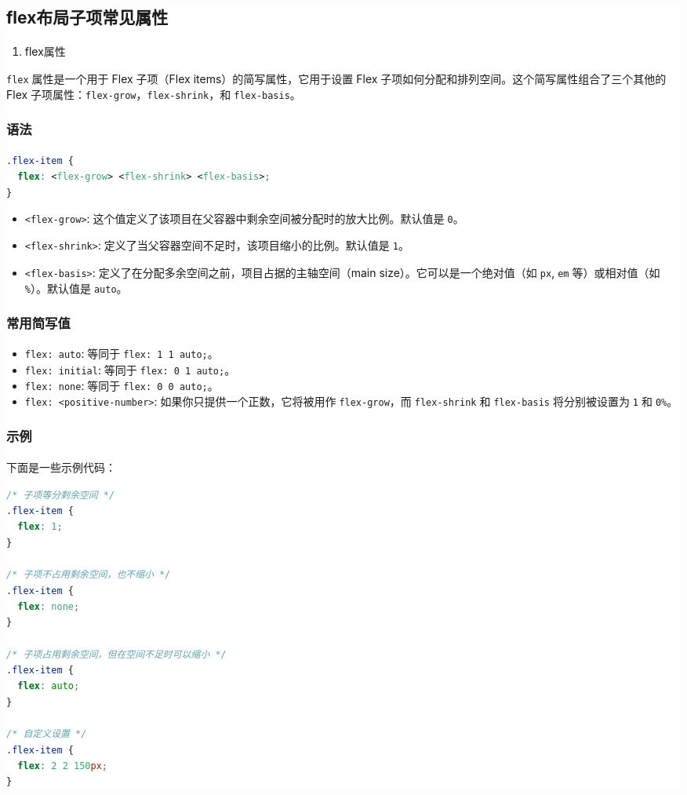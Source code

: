  ## flex布局子项常见属性


1. flex属性


`flex` 属性是一个用于 Flex 子项（Flex items）的简写属性，它用于设置 Flex 子项如何分配和排列空间。这个简写属性组合了三个其他的 Flex 子项属性：`flex-grow`，`flex-shrink`，和 `flex-basis`。

### 语法

```css
.flex-item {
  flex: <flex-grow> <flex-shrink> <flex-basis>;
}
```
 
- `<flex-grow>`: 这个值定义了该项目在父容器中剩余空间被分配时的放大比例。默认值是 `0`。
  
- `<flex-shrink>`: 定义了当父容器空间不足时，该项目缩小的比例。默认值是 `1`。
  
- `<flex-basis>`: 定义了在分配多余空间之前，项目占据的主轴空间（main size）。它可以是一个绝对值（如 `px`, `em` 等）或相对值（如 `%`）。默认值是 `auto`。

### 常用简写值

- `flex: auto`: 等同于 `flex: 1 1 auto;`。
- `flex: initial`: 等同于 `flex: 0 1 auto;`。
- `flex: none`: 等同于 `flex: 0 0 auto;`。
- `flex: <positive-number>`: 如果你只提供一个正数，它将被用作 `flex-grow`，而 `flex-shrink` 和 `flex-basis` 将分别被设置为 `1` 和 `0%`。

### 示例

下面是一些示例代码：

```css
/* 子项等分剩余空间 */
.flex-item {
  flex: 1;
}

/* 子项不占用剩余空间，也不缩小 */
.flex-item {
  flex: none;
}

/* 子项占用剩余空间，但在空间不足时可以缩小 */
.flex-item {
  flex: auto;
}

/* 自定义设置 */
.flex-item {
  flex: 2 2 150px;
}
```
